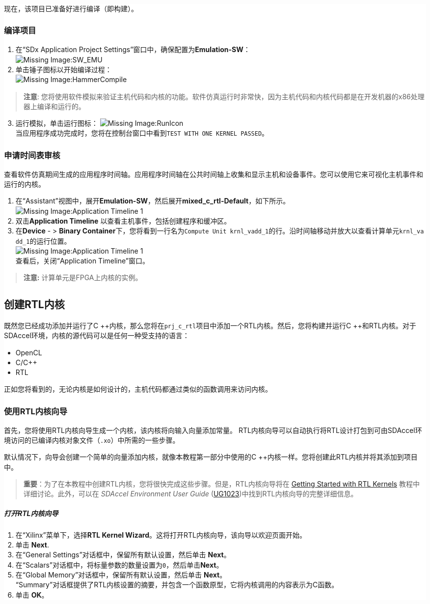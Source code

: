 现在，该项目已准备好进行编译（即构建）。

### 编译项目

1. 在“SDx Application Project Settings”窗口中，确保配置为**Emulation-SW**：  
![Missing Image:SW_EMU](images/mixing-c-rtl-kernels_sw_emulation.PNG)  
2. 单击锤子图标以开始编译过程：  
![Missing Image:HammerCompile](images/mixing-c-rtl-kernels_hammer.PNG)  
>**注意**: 您将使用软件模拟来验证主机代码和内核的功能。软件仿真运行时非常快，因为主机代码和内核代码都是在开发机器的x86处理器上编译和运行的。
3. 运行模拟，单击运行图标： 
![Missing Image:RunIcon](images/run_icon.PNG)  
当应用程序成功完成时，您将在控制台窗口中看到`TEST WITH ONE KERNEL PASSED`。

### 申请时间表审核

查看软件仿真期间生成的应用程序时间轴。应用程序时间轴在公共时间轴上收集和显示主机和设备事件。您可以使用它来可视化主机事件和运行的内核。
1. 在“Assistant”视图中，展开**Emulation-SW**，然后展开**mixed_c_rtl-Default**，如下所示。  
![Missing Image:Application Timeline 1](images/mixed_c_rtl_default_from_assistant.png)
2. 双击**Application Timeline** 以查看主机事件，包括创建程序和缓冲区。
3.	在**Device** - > **Binary Container**下，您将看到一行名为`Compute Unit krnl_vadd_1`的行。沿时间轴移动并放大以查看计算单元`krnl_vadd_1`的运行位置。  
![Missing Image:Application Timeline 1](images/mixing-c-rtl-kernels_timeline_one_kernel.PNG)  
查看后，关闭“Application Timeline”窗口。  
>**注意:** 计算单元是FPGA上内核的实例。

## 创建RTL内核

既然您已经成功添加并运行了C ++内核，那么您将在`prj_c_rtl`项目中添加一个RTL内核。然后，您将构建并运行C ++和RTL内核。对于SDAccel环境，内核的源代码可以是任何一种受支持的语言：
* OpenCL
* C/C++
* RTL

正如您将看到的，无论内核是如何设计的，主机代码都通过类似的函数调用来访问内核。  

### 使用RTL内核向导

首先，您将使用RTL内核向导生成一个内核，该内核将向输入向量添加常量。 RTL内核向导可以自动执行将RTL设计打包到可由SDAccel环境访问的已编译内核对象文件（`.xo`）中所需的一些步骤。

默认情况下，向导会创建一个简单的向量添加内核，就像本教程第一部分中使用的C ++内核一样。您将创建此RTL内核并将其添加到项目中。  
>**重要**：为了在本教程中创建RTL内核，您将很快完成这些步骤。但是，RTL内核向导将在 [Getting Started with RTL Kernels](./docs/getting-started-rtl-kernels/README.md) 教程中详细讨论。此外，可以在 _SDAccel Environment User Guide_ ([UG1023](https://www.xilinx.com/cgi-bin/docs/rdoc?v=2018.3;d=ug1023-sdaccel-user-guide.pdf))中找到RTL内核向导的完整详细信息。

##### 打开RTL内核向导

1.	在“Xilinx”菜单下，选择**RTL Kernel Wizard**。这将打开RTL内核向导，该向导以欢迎页面开始。
2. 单击 **Next**.
3. 在“General Settings”对话框中，保留所有默认设置，然后单击 **Next**。
4. 在“Scalars”对话框中，将标量参数的数量设置为`0`，然后单击**Next**。
5. 在“Global Memory”对话框中，保留所有默认设置，然后单击 **Next**。  
“Summary”对话框提供了RTL内核设置的摘要，并包含一个函数原型，它将内核调用的内容表示为C函数。
6. 单击 **OK**。
